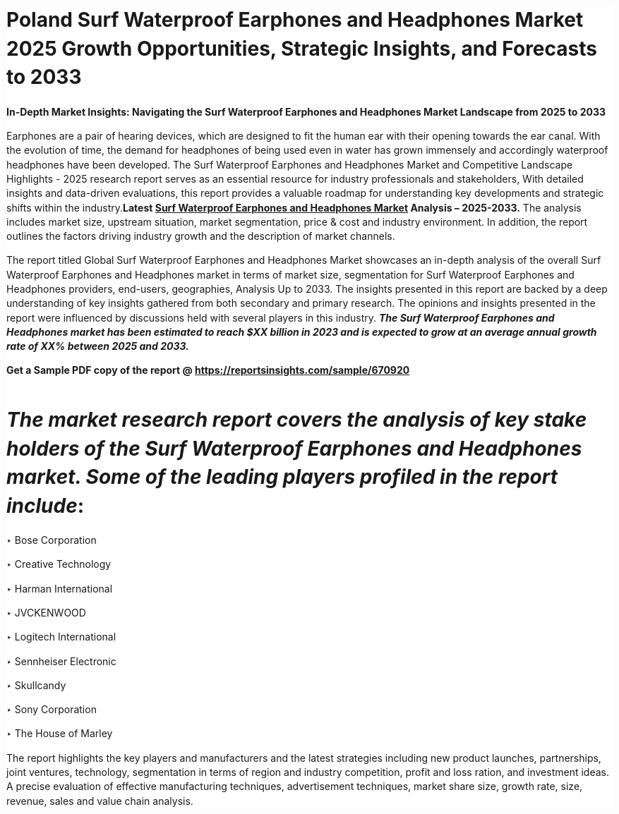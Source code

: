 # Poland Surf Waterproof Earphones and Headphones Market 2025 Growth Opportunities, Strategic Insights, and Forecasts to 2033

<strong>In-Depth Market Insights: Navigating the Surf Waterproof Earphones and Headphones Market Landscape from 2025 to 2033</strong></p>

Earphones are a pair of hearing devices, which are designed to fit the human ear with their opening towards the ear canal. With the evolution of time, the demand for headphones of being used even in water has grown immensely and accordingly waterproof headphones have been developed. The Surf Waterproof Earphones and Headphones Market and Competitive Landscape Highlights - 2025 research report serves as an essential resource for industry professionals and stakeholders, With detailed insights and data-driven evaluations, this report provides a valuable roadmap for understanding key developments and strategic shifts within the industry.<strong>Latest <a href=https://www.reportsinsights.com/sample/670920>Surf Waterproof Earphones and Headphones Market</a> Analysis – 2025-2033.</strong>  The analysis includes market size, upstream situation, market segmentation, price & cost and industry environment. In addition, the report outlines the factors driving industry growth and the description of market channels.

The report titled Global Surf Waterproof Earphones and Headphones Market showcases an in-depth analysis of the overall Surf Waterproof Earphones and Headphones market in terms of market size, segmentation for Surf Waterproof Earphones and Headphones providers, end-users, geographies, Analysis Up to 2033. The insights presented in this report are backed by a deep understanding of key insights gathered from both secondary and primary research. The opinions and insights presented in the report were influenced by discussions held with several players in this industry. <strong><em>The Surf Waterproof Earphones and Headphones market has been estimated to reach $XX billion in 2023 and is expected to grow at an average annual growth rate of XX% between 2025 and 2033.</em></strong>

<strong>Get a Sample PDF copy of the report @ <a href=https://reportsinsights.com/sample/670920>https://reportsinsights.com/sample/670920</a></strong>

# <strong><em>The market research report covers the analysis of key stake holders of the Surf Waterproof Earphones and Headphones market. Some of the leading players profiled in the report include</em></strong>: 

‣ Bose Corporation

‣ Creative Technology

‣ Harman International

‣ JVCKENWOOD

‣ Logitech International

‣ Sennheiser Electronic

‣ Skullcandy

‣ Sony Corporation

‣ The House of Marley

The report highlights the key players and manufacturers and the latest strategies including new product launches, partnerships, joint ventures, technology, segmentation in terms of region and industry competition, profit and loss ration, and investment ideas. A precise evaluation of effective manufacturing techniques, advertisement techniques, market share size, growth rate, size, revenue, sales and value chain analysis.
